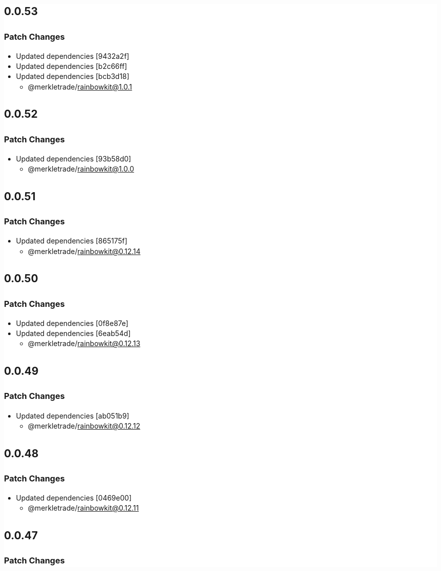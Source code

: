 ## 0.0.53

### Patch Changes

- Updated dependencies [9432a2f]
- Updated dependencies [b2c66ff]
- Updated dependencies [bcb3d18]
  - @merkletrade/rainbowkit@1.0.1

## 0.0.52

### Patch Changes

- Updated dependencies [93b58d0]
  - @merkletrade/rainbowkit@1.0.0

## 0.0.51

### Patch Changes

- Updated dependencies [865175f]
  - @merkletrade/rainbowkit@0.12.14

## 0.0.50

### Patch Changes

- Updated dependencies [0f8e87e]
- Updated dependencies [6eab54d]
  - @merkletrade/rainbowkit@0.12.13

## 0.0.49

### Patch Changes

- Updated dependencies [ab051b9]
  - @merkletrade/rainbowkit@0.12.12

## 0.0.48

### Patch Changes

- Updated dependencies [0469e00]
  - @merkletrade/rainbowkit@0.12.11

## 0.0.47

### Patch Changes
